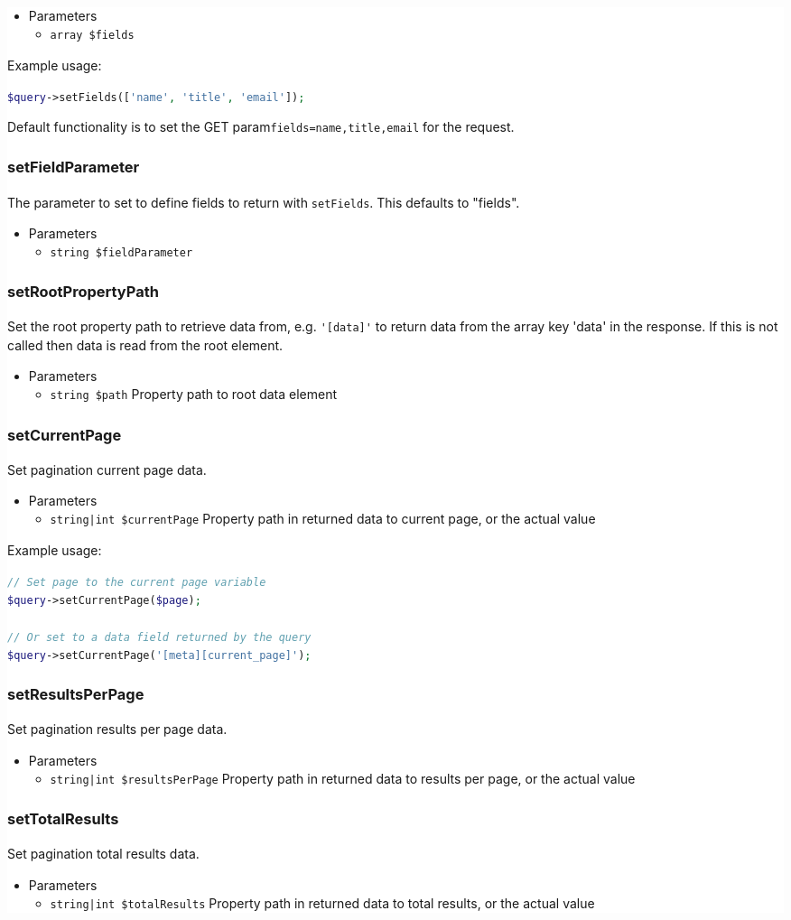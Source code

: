 * Parameters
    * `array $fields` 

Example usage:

```php
$query->setFields(['name', 'title', 'email']);
```

Default functionality is to set the GET param`fields=name,title,email` for the request.


### setFieldParameter

The parameter to set to define fields to return with `setFields`. This defaults to "fields".

* Parameters
    * `string $fieldParameter` 


### setRootPropertyPath

Set the root property path to retrieve data from, e.g. `'[data]'` to return data from the array key 'data' in the response. If this is not called then data is read from the root element.

* Parameters
    * `string $path` Property path to root data element

### setCurrentPage

Set pagination current page data.

* Parameters
    * `string|int $currentPage` Property path in returned data to current page, or the actual value
    
Example usage:

```php 
// Set page to the current page variable
$query->setCurrentPage($page);

// Or set to a data field returned by the query
$query->setCurrentPage('[meta][current_page]');
```

### setResultsPerPage

Set pagination results per page data.

* Parameters
    * `string|int $resultsPerPage` Property path in returned data to results per page, or the actual value

### setTotalResults

Set pagination total results data.

* Parameters
    * `string|int $totalResults` Property path in returned data to total results, or the actual value
